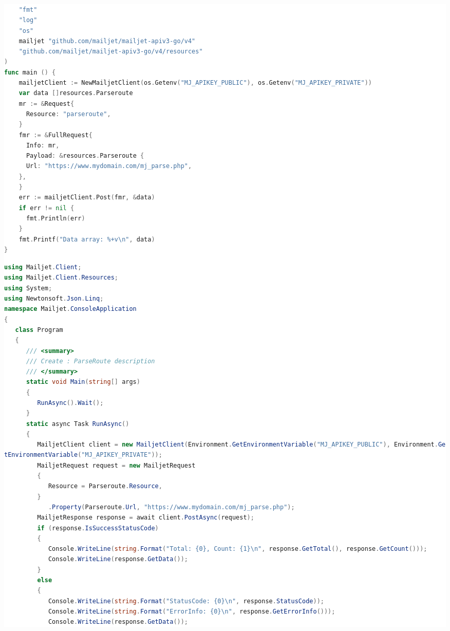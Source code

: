 ``` go
	"fmt"
	"log"
	"os"
	mailjet "github.com/mailjet/mailjet-apiv3-go/v4"
	"github.com/mailjet/mailjet-apiv3-go/v4/resources"
)
func main () {
	mailjetClient := NewMailjetClient(os.Getenv("MJ_APIKEY_PUBLIC"), os.Getenv("MJ_APIKEY_PRIVATE"))
	var data []resources.Parseroute
	mr := &Request{
	  Resource: "parseroute",
	}
	fmr := &FullRequest{
	  Info: mr,
	  Payload: &resources.Parseroute {
      Url: "https://www.mydomain.com/mj_parse.php",
    },
	}
	err := mailjetClient.Post(fmr, &data)
	if err != nil {
	  fmt.Println(err)
	}
	fmt.Printf("Data array: %+v\n", data)
}
```
```csharp
using Mailjet.Client;
using Mailjet.Client.Resources;
using System;
using Newtonsoft.Json.Linq;
namespace Mailjet.ConsoleApplication
{
   class Program
   {
      /// <summary>
      /// Create : ParseRoute description
      /// </summary>
      static void Main(string[] args)
      {
         RunAsync().Wait();
      }
      static async Task RunAsync()
      {
         MailjetClient client = new MailjetClient(Environment.GetEnvironmentVariable("MJ_APIKEY_PUBLIC"), Environment.GetEnvironmentVariable("MJ_APIKEY_PRIVATE"));
         MailjetRequest request = new MailjetRequest
         {
            Resource = Parseroute.Resource,
         }
            .Property(Parseroute.Url, "https://www.mydomain.com/mj_parse.php");
         MailjetResponse response = await client.PostAsync(request);
         if (response.IsSuccessStatusCode)
         {
            Console.WriteLine(string.Format("Total: {0}, Count: {1}\n", response.GetTotal(), response.GetCount()));
            Console.WriteLine(response.GetData());
         }
         else
         {
            Console.WriteLine(string.Format("StatusCode: {0}\n", response.StatusCode));
            Console.WriteLine(string.Format("ErrorInfo: {0}\n", response.GetErrorInfo()));
            Console.WriteLine(response.GetData());
```